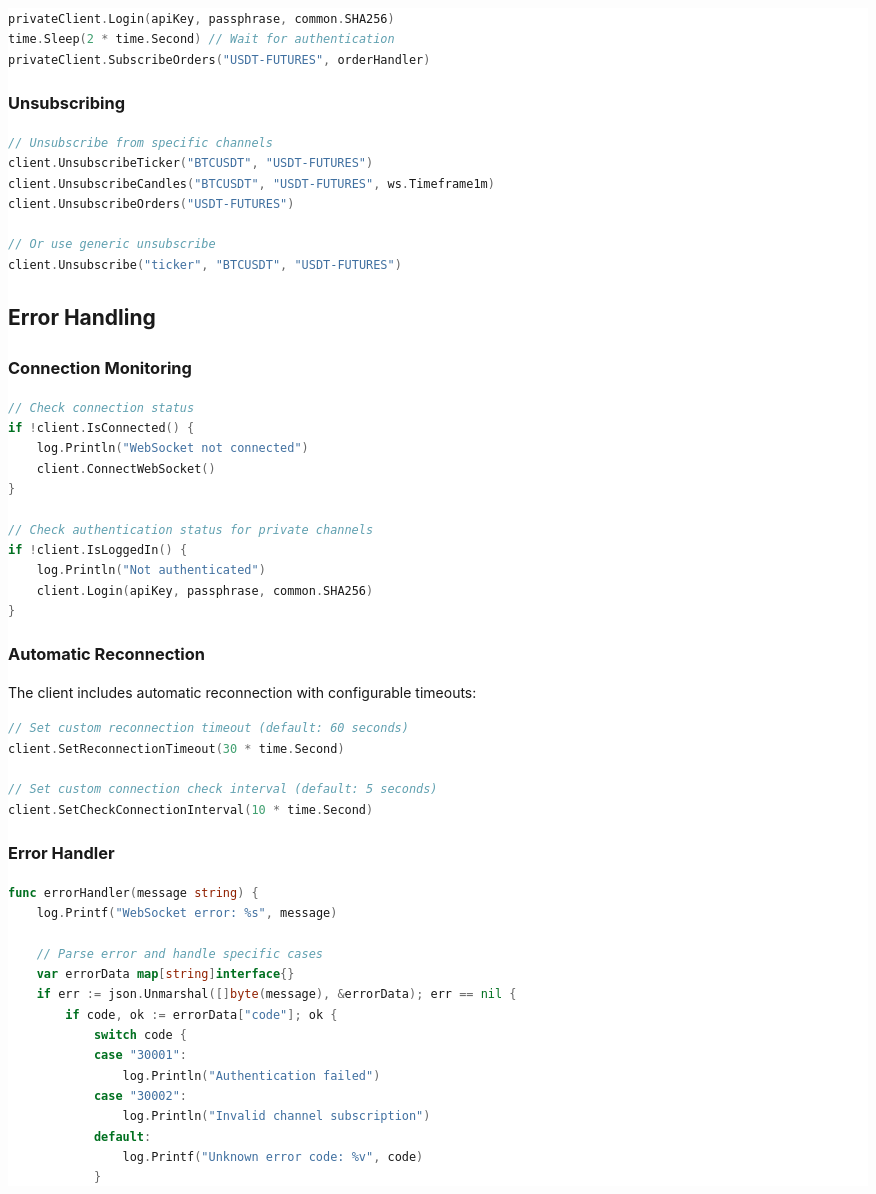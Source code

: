 ```go
privateClient.Login(apiKey, passphrase, common.SHA256)
time.Sleep(2 * time.Second) // Wait for authentication
privateClient.SubscribeOrders("USDT-FUTURES", orderHandler)
```

### Unsubscribing

```go
// Unsubscribe from specific channels
client.UnsubscribeTicker("BTCUSDT", "USDT-FUTURES")
client.UnsubscribeCandles("BTCUSDT", "USDT-FUTURES", ws.Timeframe1m)
client.UnsubscribeOrders("USDT-FUTURES")

// Or use generic unsubscribe
client.Unsubscribe("ticker", "BTCUSDT", "USDT-FUTURES")
```

## Error Handling

### Connection Monitoring

```go
// Check connection status
if !client.IsConnected() {
    log.Println("WebSocket not connected")
    client.ConnectWebSocket()
}

// Check authentication status for private channels
if !client.IsLoggedIn() {
    log.Println("Not authenticated")
    client.Login(apiKey, passphrase, common.SHA256)
}
```

### Automatic Reconnection

The client includes automatic reconnection with configurable timeouts:

```go
// Set custom reconnection timeout (default: 60 seconds)
client.SetReconnectionTimeout(30 * time.Second)

// Set custom connection check interval (default: 5 seconds)
client.SetCheckConnectionInterval(10 * time.Second)
```

### Error Handler

```go
func errorHandler(message string) {
    log.Printf("WebSocket error: %s", message)
    
    // Parse error and handle specific cases
    var errorData map[string]interface{}
    if err := json.Unmarshal([]byte(message), &errorData); err == nil {
        if code, ok := errorData["code"]; ok {
            switch code {
            case "30001":
                log.Println("Authentication failed")
            case "30002":
                log.Println("Invalid channel subscription")
            default:
                log.Printf("Unknown error code: %v", code)
            }
```